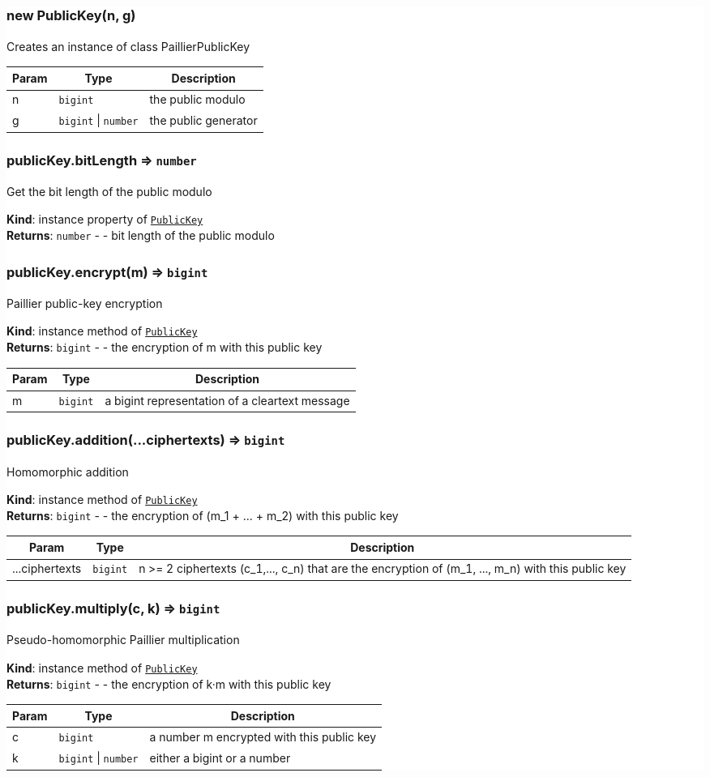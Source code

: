 ### new PublicKey(n, g)
Creates an instance of class PaillierPublicKey


| Param | Type | Description |
| --- | --- | --- |
| n | <code>bigint</code> | the public modulo |
| g | <code>bigint</code> \| <code>number</code> | the public generator |

<a name="PublicKey+bitLength"></a>

### publicKey.bitLength ⇒ <code>number</code>
Get the bit length of the public modulo

**Kind**: instance property of [<code>PublicKey</code>](#PublicKey)  
**Returns**: <code>number</code> - - bit length of the public modulo  
<a name="PublicKey+encrypt"></a>

### publicKey.encrypt(m) ⇒ <code>bigint</code>
Paillier public-key encryption

**Kind**: instance method of [<code>PublicKey</code>](#PublicKey)  
**Returns**: <code>bigint</code> - - the encryption of m with this public key  

| Param | Type | Description |
| --- | --- | --- |
| m | <code>bigint</code> | a bigint representation of a cleartext message |

<a name="PublicKey+addition"></a>

### publicKey.addition(...ciphertexts) ⇒ <code>bigint</code>
Homomorphic addition

**Kind**: instance method of [<code>PublicKey</code>](#PublicKey)  
**Returns**: <code>bigint</code> - - the encryption of (m_1 + ... + m_2) with this public key  

| Param | Type | Description |
| --- | --- | --- |
| ...ciphertexts | <code>bigint</code> | n >= 2 ciphertexts (c_1,..., c_n) that are the encryption of (m_1, ..., m_n) with this public key |

<a name="PublicKey+multiply"></a>

### publicKey.multiply(c, k) ⇒ <code>bigint</code>
Pseudo-homomorphic Paillier multiplication

**Kind**: instance method of [<code>PublicKey</code>](#PublicKey)  
**Returns**: <code>bigint</code> - - the encryption of k·m with this public key  

| Param | Type | Description |
| --- | --- | --- |
| c | <code>bigint</code> | a number m encrypted with this public key |
| k | <code>bigint</code> \| <code>number</code> | either a bigint or a number |
